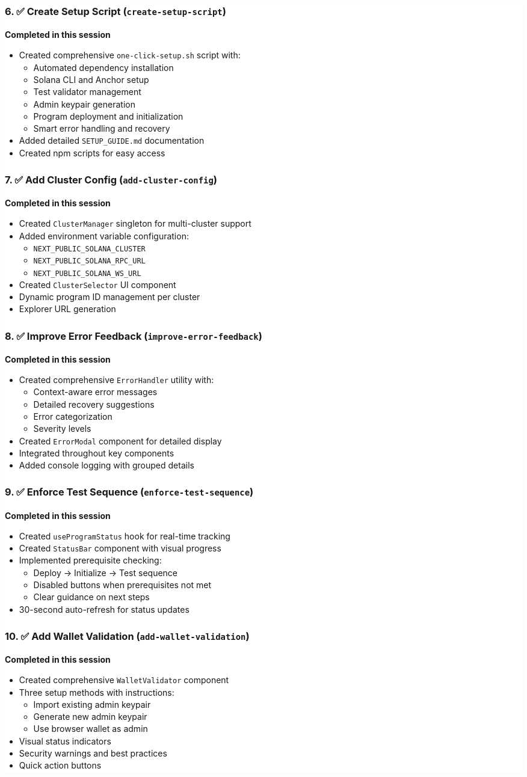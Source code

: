 ### 6. ✅ **Create Setup Script** (`create-setup-script`)
**Completed in this session**
- Created comprehensive `one-click-setup.sh` script with:
  - Automated dependency installation
  - Solana CLI and Anchor setup
  - Test validator management
  - Admin keypair generation
  - Program deployment and initialization
  - Smart error handling and recovery
- Added detailed `SETUP_GUIDE.md` documentation
- Created npm scripts for easy access

### 7. ✅ **Add Cluster Config** (`add-cluster-config`)
**Completed in this session**
- Created `ClusterManager` singleton for multi-cluster support
- Added environment variable configuration:
  - `NEXT_PUBLIC_SOLANA_CLUSTER`
  - `NEXT_PUBLIC_SOLANA_RPC_URL`
  - `NEXT_PUBLIC_SOLANA_WS_URL`
- Created `ClusterSelector` UI component
- Dynamic program ID management per cluster
- Explorer URL generation

### 8. ✅ **Improve Error Feedback** (`improve-error-feedback`)
**Completed in this session**
- Created comprehensive `ErrorHandler` utility with:
  - Context-aware error messages
  - Detailed recovery suggestions
  - Error categorization
  - Severity levels
- Created `ErrorModal` component for detailed display
- Integrated throughout key components
- Added console logging with grouped details

### 9. ✅ **Enforce Test Sequence** (`enforce-test-sequence`)
**Completed in this session**
- Created `useProgramStatus` hook for real-time tracking
- Created `StatusBar` component with visual progress
- Implemented prerequisite checking:
  - Deploy → Initialize → Test sequence
  - Disabled buttons when prerequisites not met
  - Clear guidance on next steps
- 30-second auto-refresh for status updates

### 10. ✅ **Add Wallet Validation** (`add-wallet-validation`)
**Completed in this session**
- Created comprehensive `WalletValidator` component
- Three setup methods with instructions:
  - Import existing admin keypair
  - Generate new admin keypair
  - Use browser wallet as admin
- Visual status indicators
- Security warnings and best practices
- Quick action buttons
